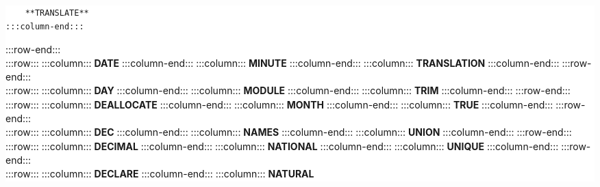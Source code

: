         **TRANSLATE**
    :::column-end:::
:::row-end:::  
:::row:::
    :::column:::
        **DATE**
    :::column-end:::
    :::column:::
        **MINUTE**
    :::column-end:::
    :::column:::
        **TRANSLATION**
    :::column-end:::
:::row-end:::  
:::row:::
    :::column:::
        **DAY**
    :::column-end:::
    :::column:::
        **MODULE**
    :::column-end:::
    :::column:::
        **TRIM**
    :::column-end:::
:::row-end:::  
:::row:::
    :::column:::
        **DEALLOCATE**
    :::column-end:::
    :::column:::
        **MONTH**
    :::column-end:::
    :::column:::
        **TRUE**
    :::column-end:::
:::row-end:::  
:::row:::
    :::column:::
        **DEC**
    :::column-end:::
    :::column:::
        **NAMES**
    :::column-end:::
    :::column:::
        **UNION**
    :::column-end:::
:::row-end:::  
:::row:::
    :::column:::
        **DECIMAL**
    :::column-end:::
    :::column:::
        **NATIONAL**
    :::column-end:::
    :::column:::
        **UNIQUE**
    :::column-end:::
:::row-end:::  
:::row:::
    :::column:::
        **DECLARE**
    :::column-end:::
    :::column:::
        **NATURAL**